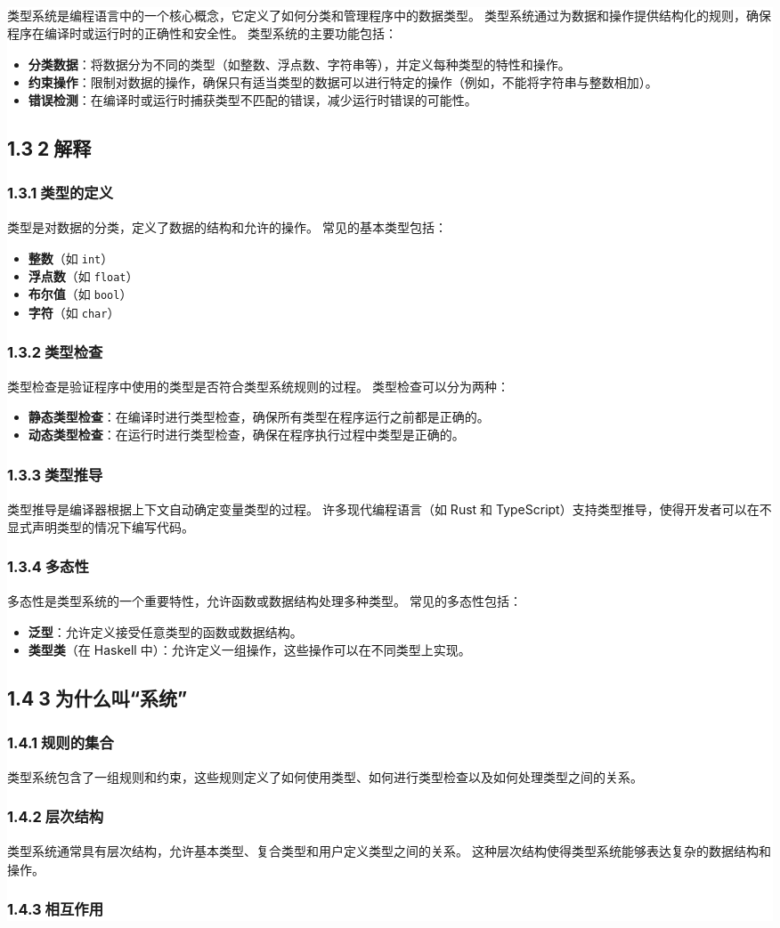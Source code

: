 类型系统是编程语言中的一个核心概念，它定义了如何分类和管理程序中的数据类型。
类型系统通过为数据和操作提供结构化的规则，确保程序在编译时或运行时的正确性和安全性。
类型系统的主要功能包括：

- **分类数据**：将数据分为不同的类型（如整数、浮点数、字符串等），并定义每种类型的特性和操作。
- **约束操作**：限制对数据的操作，确保只有适当类型的数据可以进行特定的操作（例如，不能将字符串与整数相加）。
- **错误检测**：在编译时或运行时捕获类型不匹配的错误，减少运行时错误的可能性。

## 1.3 2 解释

### 1.3.1 类型的定义

类型是对数据的分类，定义了数据的结构和允许的操作。
常见的基本类型包括：

- **整数**（如 `int`）
- **浮点数**（如 `float`）
- **布尔值**（如 `bool`）
- **字符**（如 `char`）

### 1.3.2 类型检查

类型检查是验证程序中使用的类型是否符合类型系统规则的过程。
类型检查可以分为两种：

- **静态类型检查**：在编译时进行类型检查，确保所有类型在程序运行之前都是正确的。
- **动态类型检查**：在运行时进行类型检查，确保在程序执行过程中类型是正确的。

### 1.3.3 类型推导

类型推导是编译器根据上下文自动确定变量类型的过程。
许多现代编程语言（如 Rust 和 TypeScript）支持类型推导，使得开发者可以在不显式声明类型的情况下编写代码。

### 1.3.4 多态性

多态性是类型系统的一个重要特性，允许函数或数据结构处理多种类型。
常见的多态性包括：

- **泛型**：允许定义接受任意类型的函数或数据结构。
- **类型类**（在 Haskell 中）：允许定义一组操作，这些操作可以在不同类型上实现。

## 1.4 3 为什么叫“系统”

### 1.4.1 规则的集合

类型系统包含了一组规则和约束，这些规则定义了如何使用类型、如何进行类型检查以及如何处理类型之间的关系。

### 1.4.2 层次结构

类型系统通常具有层次结构，允许基本类型、复合类型和用户定义类型之间的关系。
这种层次结构使得类型系统能够表达复杂的数据结构和操作。

### 1.4.3 相互作用
